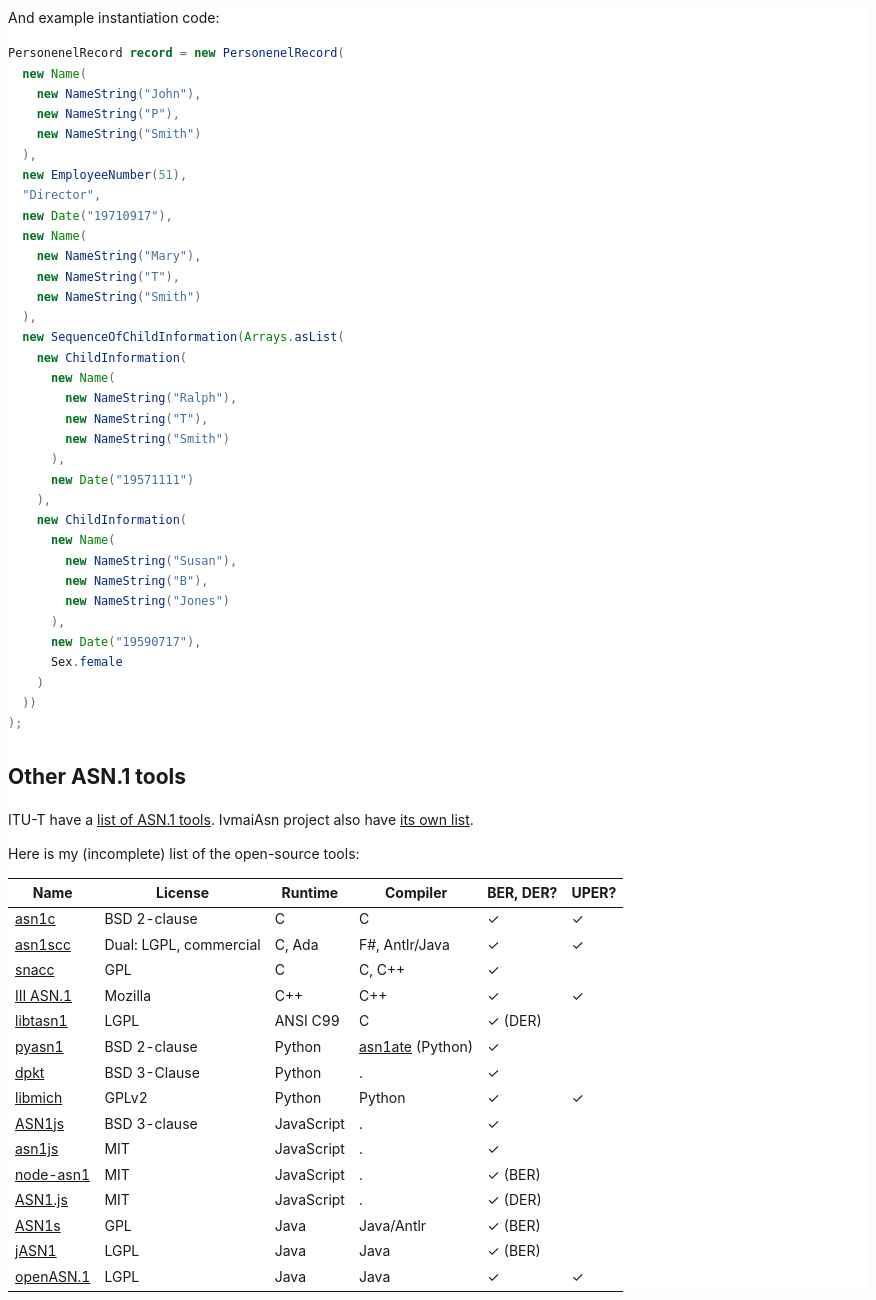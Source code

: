 And example instantiation code:

```java
PersonenelRecord record = new PersonenelRecord(
  new Name(
    new NameString("John"),
    new NameString("P"),
    new NameString("Smith")
  ),
  new EmployeeNumber(51),
  "Director",
  new Date("19710917"),
  new Name(
    new NameString("Mary"),
    new NameString("T"),
    new NameString("Smith")
  ),
  new SequenceOfChildInformation(Arrays.asList(
    new ChildInformation(
      new Name(
        new NameString("Ralph"),
        new NameString("T"),
        new NameString("Smith")
      ),
      new Date("19571111")
    ),
    new ChildInformation(
      new Name(
        new NameString("Susan"),
        new NameString("B"),
        new NameString("Jones")
      ),
      new Date("19590717"),
      Sex.female
    )
  ))
);
```

## Other ASN.1 tools
ITU-T have a [list of ASN.1 tools](http://www.itu.int/en/ITU-T/asn1/Pages/Tools.aspx). IvmaiAsn project also have [its own list](http://ivmaiasn.sourceforge.net/asn1lnk.html).

Here is my (incomplete) list of the open-source tools:

Name | License | Runtime | Compiler | BER, DER? | UPER?
---- | ------- | ------- | -------- | --- | ---
[asn1c](https://github.com/vlm/asn1c) | BSD 2-clause | C | C | ✓ | ✓
[asn1scc](https://github.com/ttsiodras/asn1scc) | Dual: LGPL, commercial | C, Ada | F#, Antlr/Java | ✓ | ✓
[snacc](https://github.com/nevali/snacc) | GPL | C | C, C++ | ✓
[III ASN.1](http://iiiasn1.sourceforge.net/main.html) | Mozilla | C++ | C++ | ✓ | ✓
[libtasn1](http://www.gnu.org/software/libtasn1/) | LGPL | ANSI C99 | C | ✓ (DER) | 
[pyasn1](http://pyasn1.sourceforge.net/) | BSD 2-clause | Python |  [asn1ate](https://github.com/kimgr/asn1ate) (Python) | ✓ | 
[dpkt](https://github.com/kbandla/dpkt/blob/master/dpkt/asn1.py) | BSD 3-Clause | Python | . | ✓ | 
[libmich](https://github.com/mitshell/libmich/blob/master/libmich/asn1/) | GPLv2 | Python | Python | ✓ | ✓ 
[ASN1js](https://github.com/GlobalSign/ASN1.js) | BSD 3-clause | JavaScript | . | ✓
[asn1js](https://github.com/lapo-luchini/asn1js) | MIT | JavaScript | . | ✓
[node-asn1](https://github.com/mcavage/node-asn1) | MIT | JavaScript | . | ✓ (BER) |
[ASN1.js](https://github.com/indutny/asn1.js) | MIT | JavaScript | . | ✓ (DER) | 
[ASN1s](https://github.com/lastrix/ASN1S) | GPL | Java | Java/Antlr | ✓ (BER) |
[jASN1](https://github.com/juherr/jASN1) | LGPL | Java | Java | ✓ (BER) |
[openASN.1](http://sourceforge.net/projects/openasn1/) | LGPL | Java | Java | ✓ | ✓